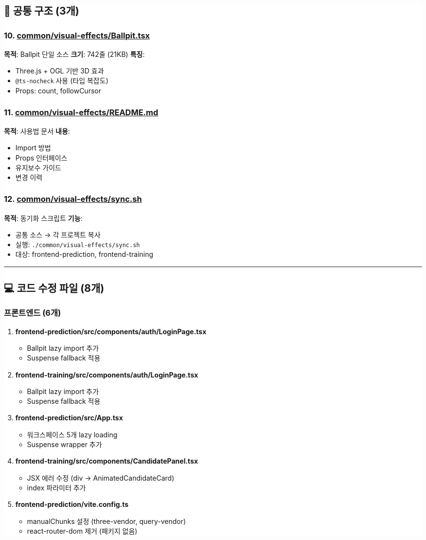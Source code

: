 
## 🔧 공통 구조 (3개)

### 10. [common/visual-effects/Ballpit.tsx](common/visual-effects/Ballpit.tsx)
**목적**: Ballpit 단일 소스
**크기**: 742줄 (21KB)
**특징**:
- Three.js + OGL 기반 3D 효과
- `@ts-nocheck` 사용 (타입 복잡도)
- Props: count, followCursor

### 11. [common/visual-effects/README.md](common/visual-effects/README.md)
**목적**: 사용법 문서
**내용**:
- Import 방법
- Props 인터페이스
- 유지보수 가이드
- 변경 이력

### 12. [common/visual-effects/sync.sh](common/visual-effects/sync.sh)
**목적**: 동기화 스크립트
**기능**:
- 공통 소스 → 각 프로젝트 복사
- 실행: `./common/visual-effects/sync.sh`
- 대상: frontend-prediction, frontend-training

---

## 💻 코드 수정 파일 (8개)

### 프론트엔드 (6개)
1. **frontend-prediction/src/components/auth/LoginPage.tsx**
   - Ballpit lazy import 추가
   - Suspense fallback 적용

2. **frontend-training/src/components/auth/LoginPage.tsx**
   - Ballpit lazy import 추가
   - Suspense fallback 적용

3. **frontend-prediction/src/App.tsx**
   - 워크스페이스 5개 lazy loading
   - Suspense wrapper 추가

4. **frontend-training/src/components/CandidatePanel.tsx**
   - JSX 에러 수정 (div → AnimatedCandidateCard)
   - index 파라미터 추가

5. **frontend-prediction/vite.config.ts**
   - manualChunks 설정 (three-vendor, query-vendor)
   - react-router-dom 제거 (패키지 없음)

